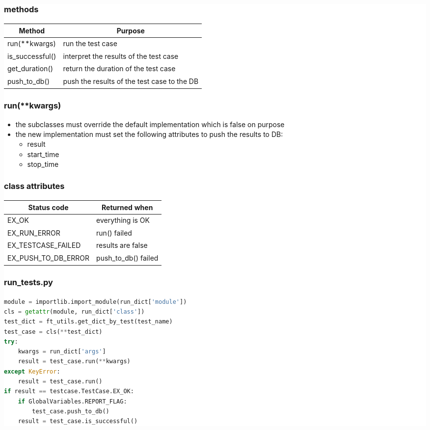 
### methods

| Method            | Purpose                                    |
|-------------------|--------------------------------------------|
| run(**kwargs)     | run the test case                          |
| is_successful()   | interpret the results of the test case     |
| get_duration()    | return the duration of the test case       |
| push_to_db()      | push the results of the test case to the DB|


### run(**kwargs)

- the subclasses must override the default implementation which is false on purpose
- the new implementation must set the following attributes to push the results to DB:
    - result
    - start_time
    - stop_time


### class attributes

| Status code        | Returned when       |
|--------------------|---------------------|
| EX_OK              | everything is OK    |
| EX_RUN_ERROR       | run() failed        |
| EX_TESTCASE_FAILED | results are false   |
| EX_PUSH_TO_DB_ERROR| push_to_db() failed |


### run_tests.py

```python
module = importlib.import_module(run_dict['module'])
cls = getattr(module, run_dict['class'])
test_dict = ft_utils.get_dict_by_test(test_name)
test_case = cls(**test_dict)
try:
    kwargs = run_dict['args']
    result = test_case.run(**kwargs)
except KeyError:
    result = test_case.run()
if result == testcase.TestCase.EX_OK:
    if GlobalVariables.REPORT_FLAG:
        test_case.push_to_db()
    result = test_case.is_successful()
```


